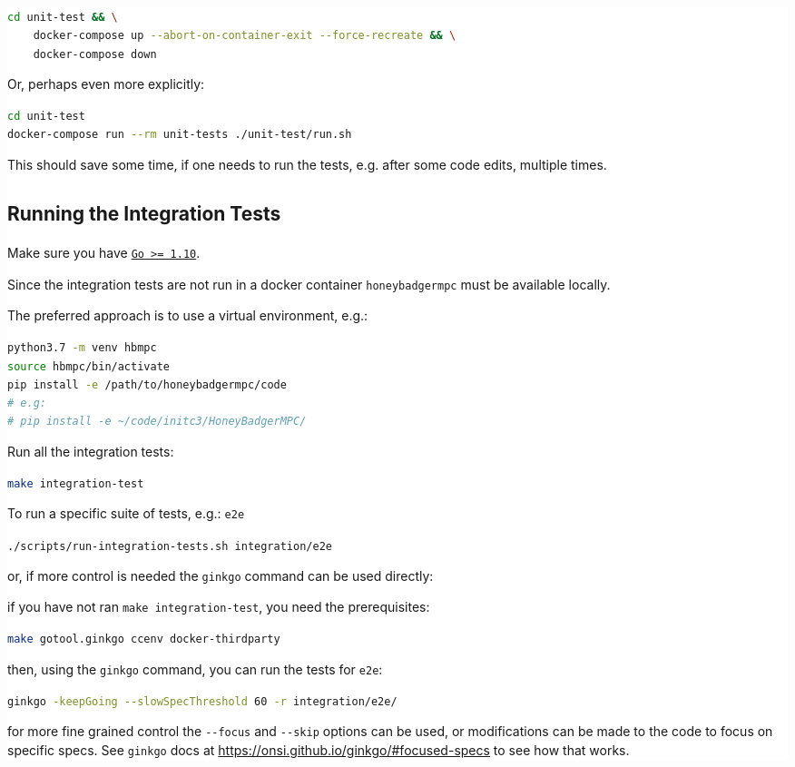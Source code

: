 ```bash
cd unit-test && \
    docker-compose up --abort-on-container-exit --force-recreate && \
    docker-compose down
```

Or, perhaps even more explicitly:

```bash
cd unit-test
docker-compose run --rm unit-tests ./unit-test/run.sh
```

This should save some time, if one needs to run the tests, e.g. after some code edits,
multiple times.

## Running the Integration Tests
Make sure you have [`Go >= 1.10`](https://golang.org/dl/).

Since the integration tests are not run in a docker container `honeybadgermpc` must
be available locally.

The preferred approach is to use a virtual environment, e.g.:

```bash
python3.7 -m venv hbmpc
source hbmpc/bin/activate
pip install -e /path/to/honeybadgermpc/code
# e.g:
# pip install -e ~/code/initc3/HoneyBadgerMPC/
```

Run all the integration tests:

```bash
make integration-test
```

To run a specific suite of tests, e.g.: `e2e`


```bash
./scripts/run-integration-tests.sh integration/e2e
```

or, if more control is needed the `ginkgo` command can be used directly:


if you have not ran `make integration-test`, you need the prerequisites:

```bash
make gotool.ginkgo ccenv docker-thirdparty
```

then, using the `ginkgo` command, you can run the tests for `e2e`:

```bash
ginkgo -keepGoing --slowSpecThreshold 60 -r integration/e2e/
```

for more fine grained control the `--focus` and `--skip` options can be used, or
modifications can be made to the code to focus on specific specs. See `ginkgo` docs
at https://onsi.github.io/ginkgo/#focused-specs to see how that works.
